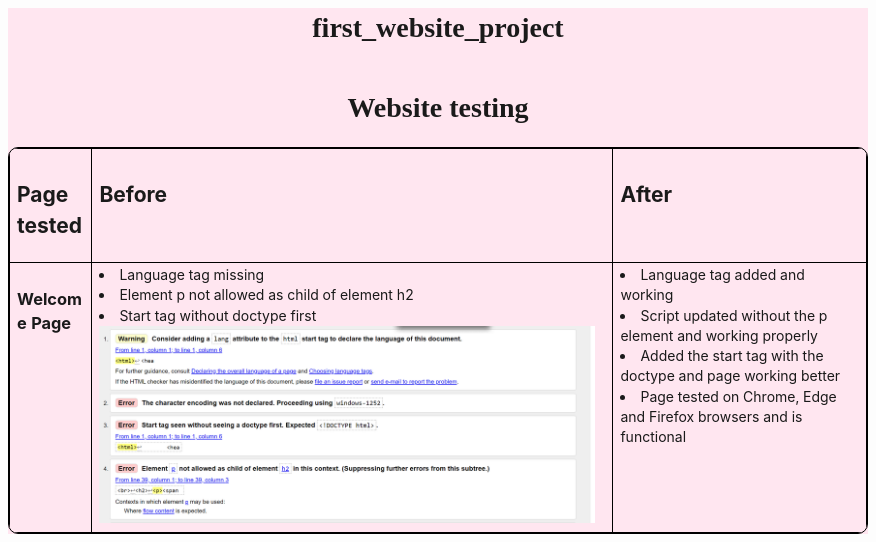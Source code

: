 # first_website_project
<!DOCTYPE html>
<html lang="en">
	<head>
	<meta charset="UTF-8">
<title>Testing page</title>
<style>
h1{
	text-align:center;
	font-family: Garamond, serif;
	}
	table,tr,td{
	border:1px solid black;
	border-radius:10px;
	}
	tr:hover {background-color: #ffb3d1;
	}
	body{
	background-color:#ffe6f0;
	}
</style>
</head>
<body>
<h1>Website testing</h1>
<table>
<tr>
<td><h2>Page tested</h2></td>
<td><h2>Before</h2></td>
<td><h2>After</h2></td>
</tr>
<tr>
<td><h3>Welcome Page</h3></td>
<td><li>Language tag missing</li>
	<li>Element p not allowed as child of element h2</li>
	<li>Start tag without doctype first</li>
	<img src="welcomepagechecker1.jpg" width="98%" height="98%"></td>
<td><li>Language tag added and working</li>
	<li>Script updated without the p element and working properly</li>
	<li>Added the start tag with the doctype and page working better</li>
	<li>Page tested on Chrome, Edge and Firefox browsers and is functional</li>
